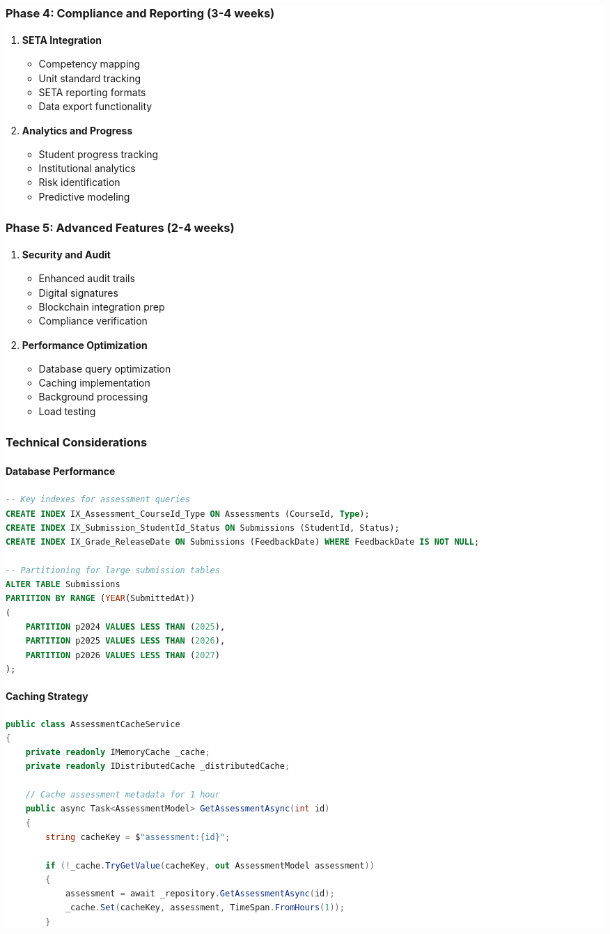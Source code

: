 ### Phase 4: Compliance and Reporting (3-4 weeks)

1. **SETA Integration**
   - Competency mapping
   - Unit standard tracking
   - SETA reporting formats
   - Data export functionality

2. **Analytics and Progress**
   - Student progress tracking
   - Institutional analytics
   - Risk identification
   - Predictive modeling

### Phase 5: Advanced Features (2-4 weeks)

1. **Security and Audit**
   - Enhanced audit trails
   - Digital signatures
   - Blockchain integration prep
   - Compliance verification

2. **Performance Optimization**
   - Database query optimization
   - Caching implementation
   - Background processing
   - Load testing

### Technical Considerations

#### Database Performance

```sql
-- Key indexes for assessment queries
CREATE INDEX IX_Assessment_CourseId_Type ON Assessments (CourseId, Type);
CREATE INDEX IX_Submission_StudentId_Status ON Submissions (StudentId, Status);
CREATE INDEX IX_Grade_ReleaseDate ON Submissions (FeedbackDate) WHERE FeedbackDate IS NOT NULL;

-- Partitioning for large submission tables
ALTER TABLE Submissions 
PARTITION BY RANGE (YEAR(SubmittedAt))
(
    PARTITION p2024 VALUES LESS THAN (2025),
    PARTITION p2025 VALUES LESS THAN (2026),
    PARTITION p2026 VALUES LESS THAN (2027)
);
```

#### Caching Strategy

```csharp
public class AssessmentCacheService
{
    private readonly IMemoryCache _cache;
    private readonly IDistributedCache _distributedCache;
    
    // Cache assessment metadata for 1 hour
    public async Task<AssessmentModel> GetAssessmentAsync(int id)
    {
        string cacheKey = $"assessment:{id}";
        
        if (!_cache.TryGetValue(cacheKey, out AssessmentModel assessment))
        {
            assessment = await _repository.GetAssessmentAsync(id);
            _cache.Set(cacheKey, assessment, TimeSpan.FromHours(1));
        }
```